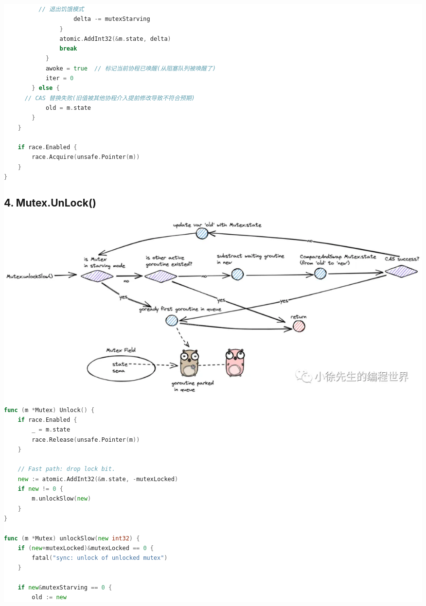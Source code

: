 ```go
          // 退出饥饿模式
					delta -= mutexStarving
				}
				atomic.AddInt32(&m.state, delta)
				break
			}
			awoke = true  // 标记当前协程已唤醒(从阻塞队列被唤醒了)
			iter = 0
		} else {
      // CAS 替换失败(旧值被其他协程介入提前修改导致不符合预期)
			old = m.state
		}
	}

	if race.Enabled {
		race.Acquire(unsafe.Pointer(m))
	}
}
```

## 4. Mutex.UnLock()

![alt text](image-2.png)

```go
func (m *Mutex) Unlock() {
	if race.Enabled {
		_ = m.state
		race.Release(unsafe.Pointer(m))
	}

	// Fast path: drop lock bit.
	new := atomic.AddInt32(&m.state, -mutexLocked)
	if new != 0 {
		m.unlockSlow(new)
	}
}

func (m *Mutex) unlockSlow(new int32) {
	if (new+mutexLocked)&mutexLocked == 0 {
		fatal("sync: unlock of unlocked mutex")
	}

	if new&mutexStarving == 0 {
		old := new
```